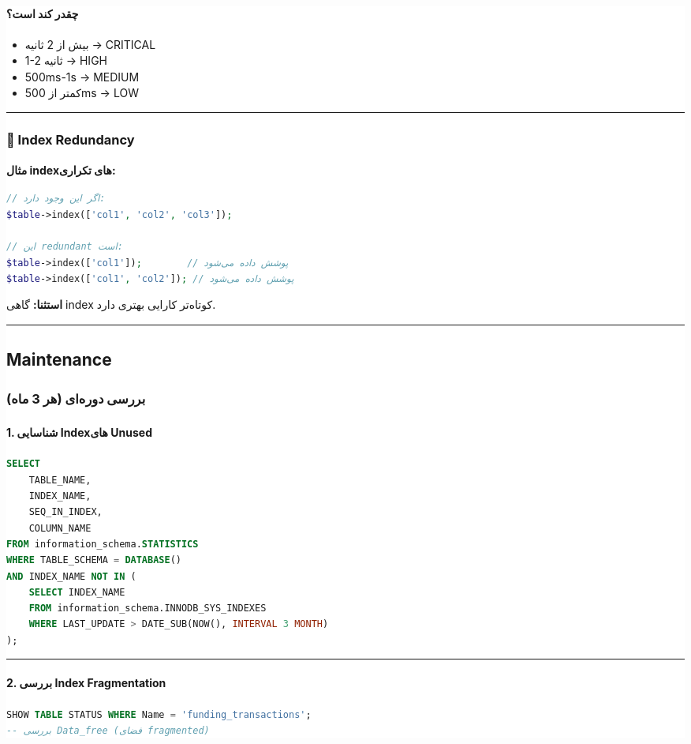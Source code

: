 #### چقدر کند است؟
- بیش از 2 ثانیه → CRITICAL
- 1-2 ثانیه → HIGH
- 500ms-1s → MEDIUM
- کمتر از 500ms → LOW

---

### 🔄 Index Redundancy

**مثال index‌های تکراری:**

```php
// اگر این وجود دارد:
$table->index(['col1', 'col2', 'col3']);

// این redundant است:
$table->index(['col1']);        // پوشش داده می‌شود
$table->index(['col1', 'col2']); // پوشش داده می‌شود
```

**استثنا:** گاهی index کوتاه‌تر کارایی بهتری دارد.

---

## Maintenance

### بررسی دوره‌ای (هر 3 ماه)

#### 1. شناسایی Index‌های Unused

```sql
SELECT 
    TABLE_NAME,
    INDEX_NAME,
    SEQ_IN_INDEX,
    COLUMN_NAME
FROM information_schema.STATISTICS
WHERE TABLE_SCHEMA = DATABASE()
AND INDEX_NAME NOT IN (
    SELECT INDEX_NAME 
    FROM information_schema.INNODB_SYS_INDEXES
    WHERE LAST_UPDATE > DATE_SUB(NOW(), INTERVAL 3 MONTH)
);
```

---

#### 2. بررسی Index Fragmentation

```sql
SHOW TABLE STATUS WHERE Name = 'funding_transactions';
-- بررسی Data_free (فضای fragmented)
```
